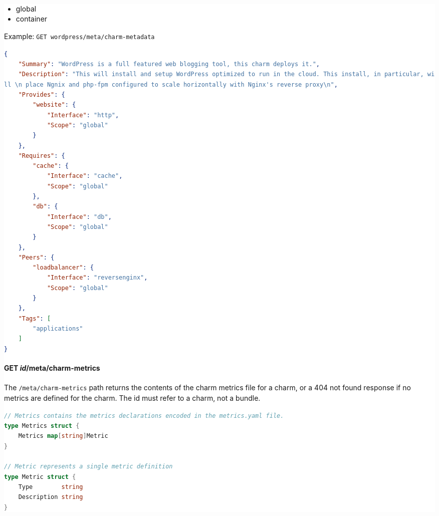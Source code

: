 * global
* container

Example: `GET wordpress/meta/charm-metadata`

```json
{
    "Summary": "WordPress is a full featured web blogging tool, this charm deploys it.",
    "Description": "This will install and setup WordPress optimized to run in the cloud. This install, in particular, will \n place Ngnix and php-fpm configured to scale horizontally with Nginx's reverse proxy\n",
    "Provides": {
        "website": {
            "Interface": "http",
            "Scope": "global"
        }
    },
    "Requires": {
        "cache": {
            "Interface": "cache",
            "Scope": "global"
        },
        "db": {
            "Interface": "db",
            "Scope": "global"
        }
    },
    "Peers": {
        "loadbalancer": {
            "Interface": "reversenginx",
            "Scope": "global"
        }
    },
    "Tags": [
        "applications"
    ]
}
```

#### GET *id*/meta/charm-metrics

The `/meta/charm-metrics` path returns the contents of the charm metrics file
for a charm, or a 404 not found response if no metrics are defined for the
charm. The id must refer to a charm, not a bundle.

```go
// Metrics contains the metrics declarations encoded in the metrics.yaml file.
type Metrics struct {
    Metrics map[string]Metric
}

// Metric represents a single metric definition
type Metric struct {
    Type        string
    Description string
}
```
